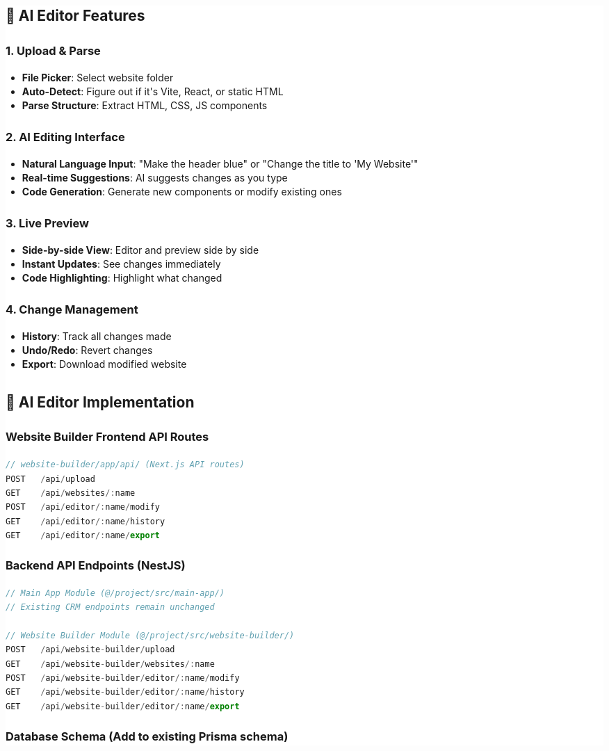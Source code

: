 ## 🚀 **AI Editor Features**

### **1. Upload & Parse**
- **File Picker**: Select website folder
- **Auto-Detect**: Figure out if it's Vite, React, or static HTML
- **Parse Structure**: Extract HTML, CSS, JS components

### **2. AI Editing Interface**
- **Natural Language Input**: "Make the header blue" or "Change the title to 'My Website'"
- **Real-time Suggestions**: AI suggests changes as you type
- **Code Generation**: Generate new components or modify existing ones

### **3. Live Preview**
- **Side-by-side View**: Editor and preview side by side
- **Instant Updates**: See changes immediately
- **Code Highlighting**: Highlight what changed

### **4. Change Management**
- **History**: Track all changes made
- **Undo/Redo**: Revert changes
- **Export**: Download modified website

## 🔧 **AI Editor Implementation**

### **Website Builder Frontend API Routes**

```typescript
// website-builder/app/api/ (Next.js API routes)
POST   /api/upload
GET    /api/websites/:name
POST   /api/editor/:name/modify
GET    /api/editor/:name/history
GET    /api/editor/:name/export
```

### **Backend API Endpoints (NestJS)**

```typescript
// Main App Module (@/project/src/main-app/)
// Existing CRM endpoints remain unchanged

// Website Builder Module (@/project/src/website-builder/)
POST   /api/website-builder/upload
GET    /api/website-builder/websites/:name
POST   /api/website-builder/editor/:name/modify
GET    /api/website-builder/editor/:name/history
GET    /api/website-builder/editor/:name/export
```

### **Database Schema (Add to existing Prisma schema)**
